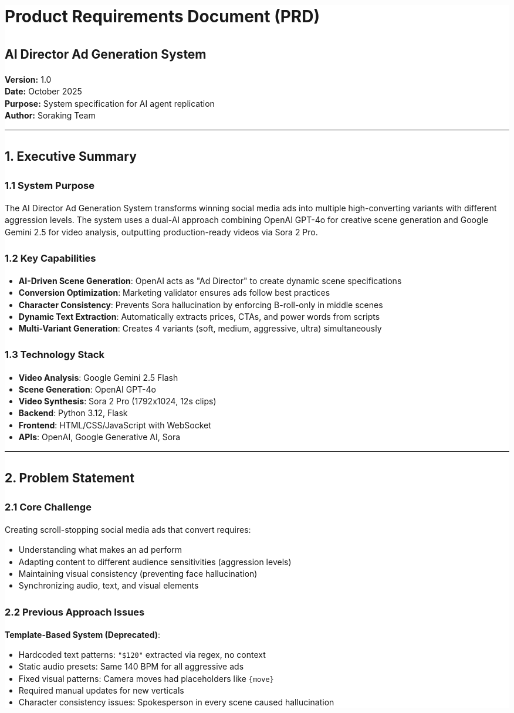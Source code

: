 # Product Requirements Document (PRD)
## AI Director Ad Generation System

**Version:** 1.0  
**Date:** October 2025  
**Purpose:** System specification for AI agent replication  
**Author:** Soraking Team

---

## 1. Executive Summary

### 1.1 System Purpose
The AI Director Ad Generation System transforms winning social media ads into multiple high-converting variants with different aggression levels. The system uses a dual-AI approach combining OpenAI GPT-4o for creative scene generation and Google Gemini 2.5 for video analysis, outputting production-ready videos via Sora 2 Pro.

### 1.2 Key Capabilities
- **AI-Driven Scene Generation**: OpenAI acts as "Ad Director" to create dynamic scene specifications
- **Conversion Optimization**: Marketing validator ensures ads follow best practices
- **Character Consistency**: Prevents Sora hallucination by enforcing B-roll-only in middle scenes
- **Dynamic Text Extraction**: Automatically extracts prices, CTAs, and power words from scripts
- **Multi-Variant Generation**: Creates 4 variants (soft, medium, aggressive, ultra) simultaneously

### 1.3 Technology Stack
- **Video Analysis**: Google Gemini 2.5 Flash
- **Scene Generation**: OpenAI GPT-4o
- **Video Synthesis**: Sora 2 Pro (1792x1024, 12s clips)
- **Backend**: Python 3.12, Flask
- **Frontend**: HTML/CSS/JavaScript with WebSocket
- **APIs**: OpenAI, Google Generative AI, Sora

---

## 2. Problem Statement

### 2.1 Core Challenge
Creating scroll-stopping social media ads that convert requires:
- Understanding what makes an ad perform
- Adapting content to different audience sensitivities (aggression levels)
- Maintaining visual consistency (preventing face hallucination)
- Synchronizing audio, text, and visual elements

### 2.2 Previous Approach Issues
**Template-Based System (Deprecated)**:
- Hardcoded text patterns: `"$120"` extracted via regex, no context
- Static audio presets: Same 140 BPM for all aggressive ads
- Fixed visual patterns: Camera moves had placeholders like `{move}`
- Required manual updates for new verticals
- Character consistency issues: Spokesperson in every scene caused hallucination
